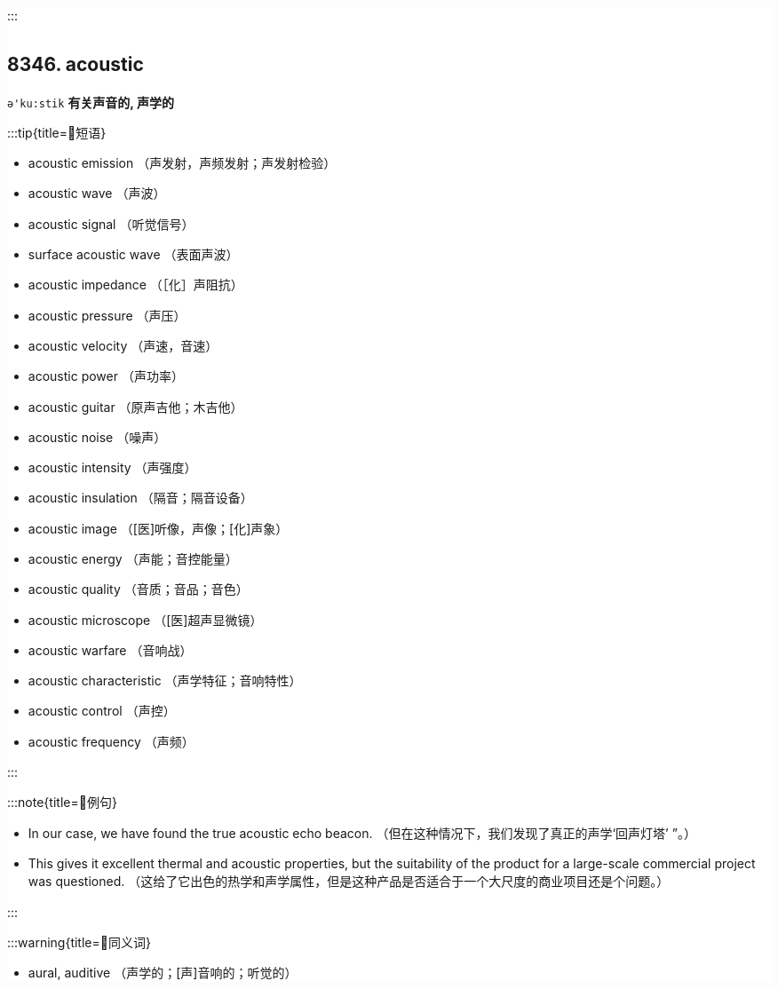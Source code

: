 :::


## 8346. acoustic

`ə'ku:stik`  **有关声音的, 声学的**

:::tip{title=🤩短语}

- acoustic emission （声发射，声频发射；声发射检验）

- acoustic wave （声波）

- acoustic signal （听觉信号）

- surface acoustic wave （表面声波）

- acoustic impedance （［化］声阻抗）

- acoustic pressure （声压）

- acoustic velocity （声速，音速）

- acoustic power （声功率）

- acoustic guitar （原声吉他；木吉他）

- acoustic noise （噪声）

- acoustic intensity （声强度）

- acoustic insulation （隔音；隔音设备）

- acoustic image （[医]听像，声像；[化]声象）

- acoustic energy （声能；音控能量）

- acoustic quality （音质；音品；音色）

- acoustic microscope （[医]超声显微镜）

- acoustic warfare （音响战）

- acoustic characteristic （声学特征；音响特性）

- acoustic control （声控）

- acoustic frequency （声频）

:::

:::note{title=🎤例句}

- In our case, we have found the true acoustic echo beacon. （但在这种情况下，我们发现了真正的声学‘回声灯塔’ ”。）

- This gives it excellent thermal and acoustic properties, but the suitability of the product for a large-scale commercial project was questioned. （这给了它出色的热学和声学属性，但是这种产品是否适合于一个大尺度的商业项目还是个问题。）

:::

:::warning{title=🤔同义词}

- aural, auditive （声学的；[声]音响的；听觉的）
